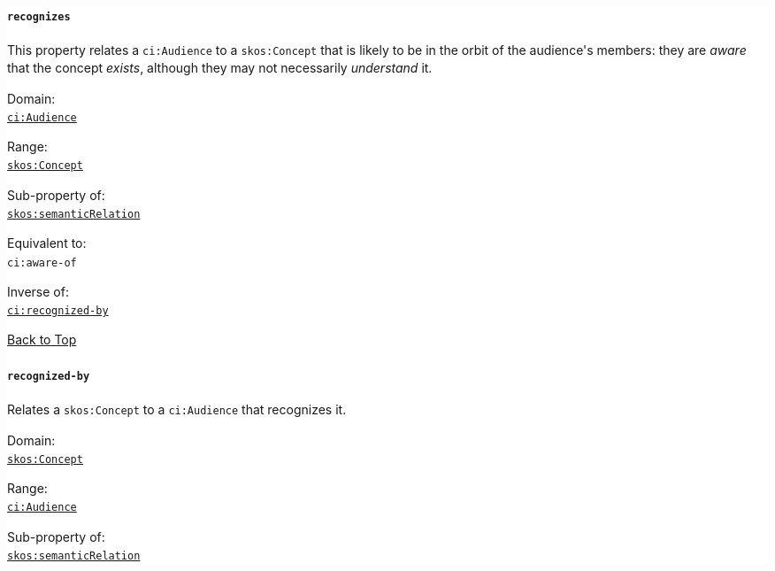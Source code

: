 <div id="recognizes" class="section" about="[ci:recognizes]"
typeof="owl:ObjectProperty">

#### `recognizes`

This property relates a `ci:Audience` to a `skos:Concept` that is likely
to be in the orbit of the audience's members: they are *aware* that the
concept *exists*, although they may not necessarily *understand* it.

Domain:  
<a
href="https://vocab.methodandstructure.com/content-inventory#Audience"
rel="rdfs:domain"><code>ci:Audience</code></a>

Range:  
<a href="https://www.w3.org/TR/skos-reference/#concepts"
rel="rdfs:range" resource="skos:Concept"><code>skos:Concept</code></a>

Sub-property of:  
<a href="https://www.w3.org/TR/skos-reference/#semantic-relations"
rel="rdfs:subPropertyOf"
resource="skos:semanticRelation"><code>skos:semanticRelation</code></a>

Equivalent to:  
`ci:aware-of`<span property="owl:deprecated" datatype="xsd:boolean"
content="true"></span>

Inverse of:  
<a
href="https://vocab.methodandstructure.com/content-inventory#recognized-by"
rel="owl:inverseOf"><code>ci:recognized-by</code></a>

<a href="https://vocab.methodandstructure.com/content-inventory#"
rel="rdfs:isDefinedBy">Back to Top</a>

</div>

<div id="recognized-by" class="section" about="[ci:recognized-by]"
typeof="owl:ObjectProperty">

#### `recognized-by`

Relates a `skos:Concept` to a `ci:Audience` that recognizes it.

Domain:  
<a href="https://www.w3.org/TR/skos-reference/#concepts"
rel="rdfs:domain" resource="skos:Concept"><code>skos:Concept</code></a>

Range:  
<a
href="https://vocab.methodandstructure.com/content-inventory#Audience"
rel="rdfs:range"><code>ci:Audience</code></a>

Sub-property of:  
<a href="https://www.w3.org/TR/skos-reference/#semantic-relations"
rel="rdfs:subPropertyOf"
resource="skos:semanticRelation"><code>skos:semanticRelation</code></a>
